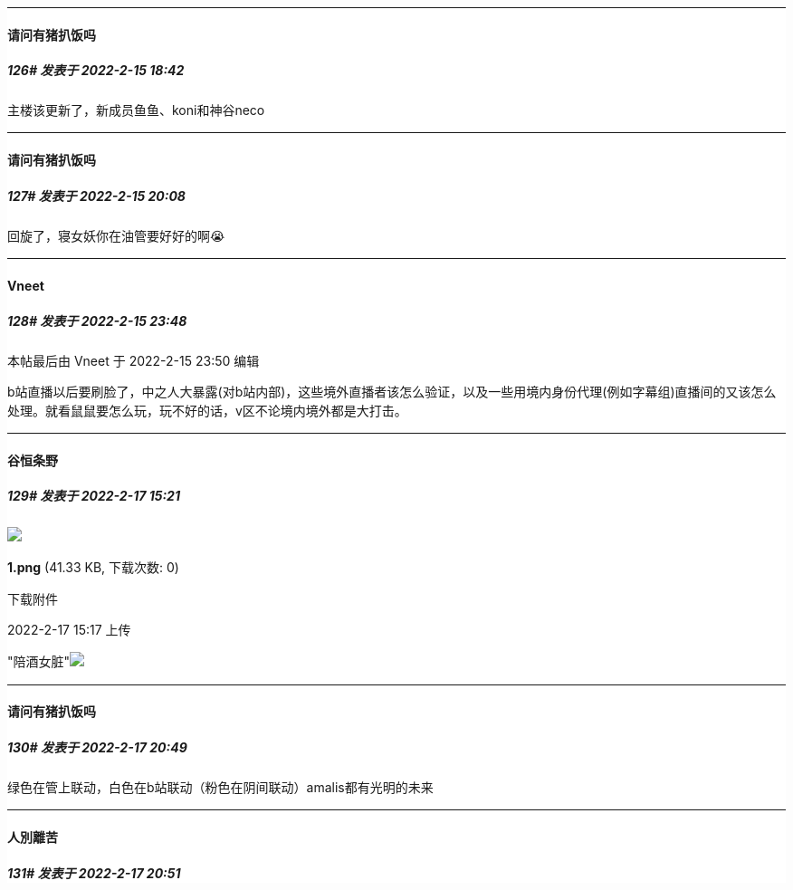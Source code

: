 *****

####  请问有猪扒饭吗  
##### 126#       发表于 2022-2-15 18:42

主楼该更新了，新成员鱼鱼、koni和神谷neco



*****

####  请问有猪扒饭吗  
##### 127#       发表于 2022-2-15 20:08

回旋了，寝女妖你在油管要好好的啊😭



*****

####  Vneet  
##### 128#       发表于 2022-2-15 23:48

 本帖最后由 Vneet 于 2022-2-15 23:50 编辑 

b站直播以后要刷脸了，中之人大暴露(对b站内部)，这些境外直播者该怎么验证，以及一些用境内身份代理(例如字幕组)直播间的又该怎么处理。就看鼠鼠要怎么玩，玩不好的话，v区不论境内境外都是大打击。



*****

####  谷恒条野  
##### 129#       发表于 2022-2-17 15:21

<img src="https://img.saraba1st.com/forum/202202/17/151736dkvwq9c59t3p5paf.png" referrerpolicy="no-referrer">

<strong>1.png</strong> (41.33 KB, 下载次数: 0)

下载附件

2022-2-17 15:17 上传

"陪酒女脏"<img src="https://static.saraba1st.com/image/smiley/face2017/067.png" referrerpolicy="no-referrer">



*****

####  请问有猪扒饭吗  
##### 130#       发表于 2022-2-17 20:49

绿色在管上联动，白色在b站联动（粉色在阴间联动）amalis都有光明的未来

*****

####  人別離苦  
##### 131#       发表于 2022-2-17 20:51
